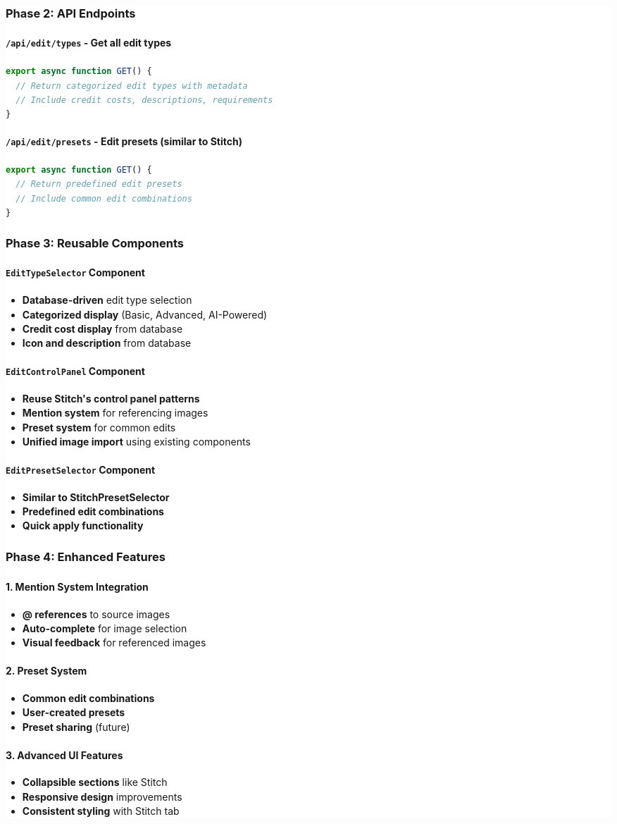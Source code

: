 ### Phase 2: API Endpoints

#### `/api/edit/types` - Get all edit types
```typescript
export async function GET() {
  // Return categorized edit types with metadata
  // Include credit costs, descriptions, requirements
}
```

#### `/api/edit/presets` - Edit presets (similar to Stitch)
```typescript
export async function GET() {
  // Return predefined edit presets
  // Include common edit combinations
}
```

### Phase 3: Reusable Components

#### `EditTypeSelector` Component
- **Database-driven** edit type selection
- **Categorized display** (Basic, Advanced, AI-Powered)
- **Credit cost display** from database
- **Icon and description** from database

#### `EditControlPanel` Component
- **Reuse Stitch's control panel patterns**
- **Mention system** for referencing images
- **Preset system** for common edits
- **Unified image import** using existing components

#### `EditPresetSelector` Component
- **Similar to StitchPresetSelector**
- **Predefined edit combinations**
- **Quick apply functionality**

### Phase 4: Enhanced Features

#### 1. Mention System Integration
- **@ references** to source images
- **Auto-complete** for image selection
- **Visual feedback** for referenced images

#### 2. Preset System
- **Common edit combinations**
- **User-created presets**
- **Preset sharing** (future)

#### 3. Advanced UI Features
- **Collapsible sections** like Stitch
- **Responsive design** improvements
- **Consistent styling** with Stitch tab
